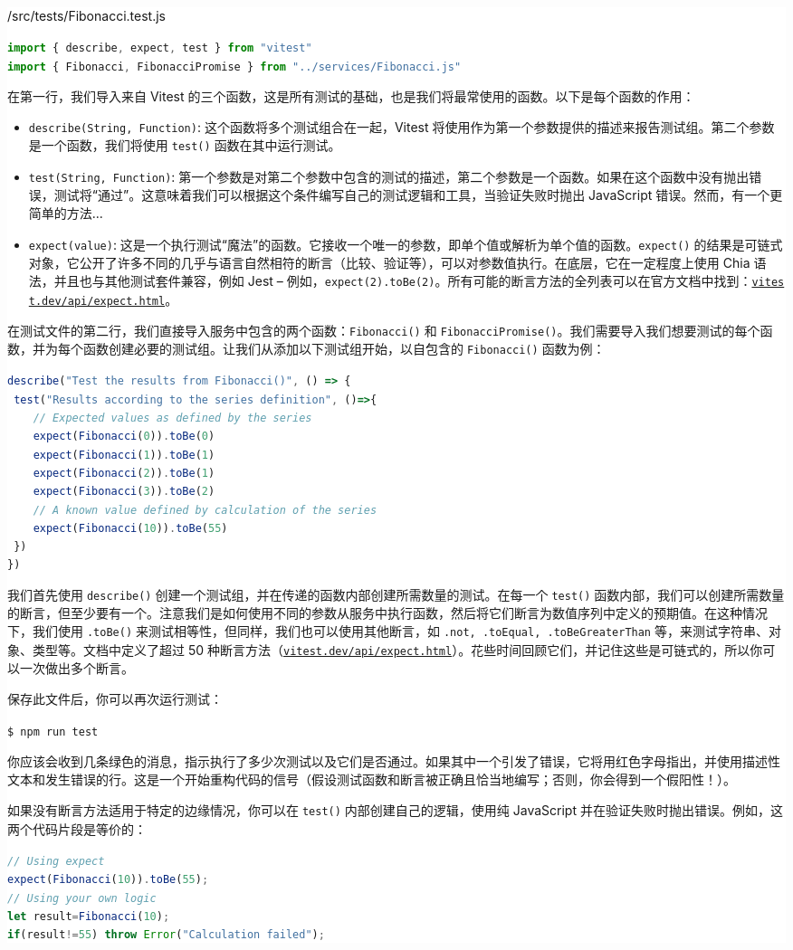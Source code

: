 /src/tests/Fibonacci.test.js

```js
import { describe, expect, test } from "vitest"
import { Fibonacci, FibonacciPromise } from "../services/Fibonacci.js"
```

在第一行，我们导入来自 Vitest 的三个函数，这是所有测试的基础，也是我们将最常使用的函数。以下是每个函数的作用：

+   `describe(String, Function)`: 这个函数将多个测试组合在一起，Vitest 将使用作为第一个参数提供的描述来报告测试组。第二个参数是一个函数，我们将使用 `test()` 函数在其中运行测试。

+   `test(String, Function)`: 第一个参数是对第二个参数中包含的测试的描述，第二个参数是一个函数。如果在这个函数中没有抛出错误，测试将“通过”。这意味着我们可以根据这个条件编写自己的测试逻辑和工具，当验证失败时抛出 JavaScript 错误。然而，有一个更简单的方法...

+   `expect(value)`: 这是一个执行测试“魔法”的函数。它接收一个唯一的参数，即单个值或解析为单个值的函数。`expect()` 的结果是可链式对象，它公开了许多不同的几乎与语言自然相符的断言（比较、验证等），可以对参数值执行。在底层，它在一定程度上使用 Chia 语法，并且也与其他测试套件兼容，例如 Jest – 例如，`expect(2).toBe(2)`。所有可能的断言方法的全列表可以在官方文档中找到：[`vitest.dev/api/expect.html`](https://vitest.dev/api/expect.html)。

在测试文件的第二行，我们直接导入服务中包含的两个函数：`Fibonacci()` 和 `FibonacciPromise()`。我们需要导入我们想要测试的每个函数，并为每个函数创建必要的测试组。让我们从添加以下测试组开始，以自包含的 `Fibonacci()` 函数为例：

```js
describe("Test the results from Fibonacci()", () => {
 test("Results according to the series definition", ()=>{
    // Expected values as defined by the series
    expect(Fibonacci(0)).toBe(0)
    expect(Fibonacci(1)).toBe(1)
    expect(Fibonacci(2)).toBe(1)
    expect(Fibonacci(3)).toBe(2)
    // A known value defined by calculation of the series
    expect(Fibonacci(10)).toBe(55)
 })
})
```

我们首先使用 `describe()` 创建一个测试组，并在传递的函数内部创建所需数量的测试。在每一个 `test()` 函数内部，我们可以创建所需数量的断言，但至少要有一个。注意我们是如何使用不同的参数从服务中执行函数，然后将它们断言为数值序列中定义的预期值。在这种情况下，我们使用 `.toBe()` 来测试相等性，但同样，我们也可以使用其他断言，如 `.not, .toEqual, .toBeGreaterThan` 等，来测试字符串、对象、类型等。文档中定义了超过 50 种断言方法（[`vitest.dev/api/expect.html`](https://vitest.dev/api/expect.html)）。花些时间回顾它们，并记住这些是可链式的，所以你可以一次做出多个断言。

保存此文件后，你可以再次运行测试：

```js
$ npm run test
```

你应该会收到几条绿色的消息，指示执行了多少次测试以及它们是否通过。如果其中一个引发了错误，它将用红色字母指出，并使用描述性文本和发生错误的行。这是一个开始重构代码的信号（假设测试函数和断言被正确且恰当地编写；否则，你会得到一个假阳性！）。

如果没有断言方法适用于特定的边缘情况，你可以在 `test()` 内部创建自己的逻辑，使用纯 JavaScript 并在验证失败时抛出错误。例如，这两个代码片段是等价的：

```js
// Using expect
expect(Fibonacci(10)).toBe(55);
// Using your own logic
let result=Fibonacci(10);
if(result!=55) throw Error("Calculation failed");
```
